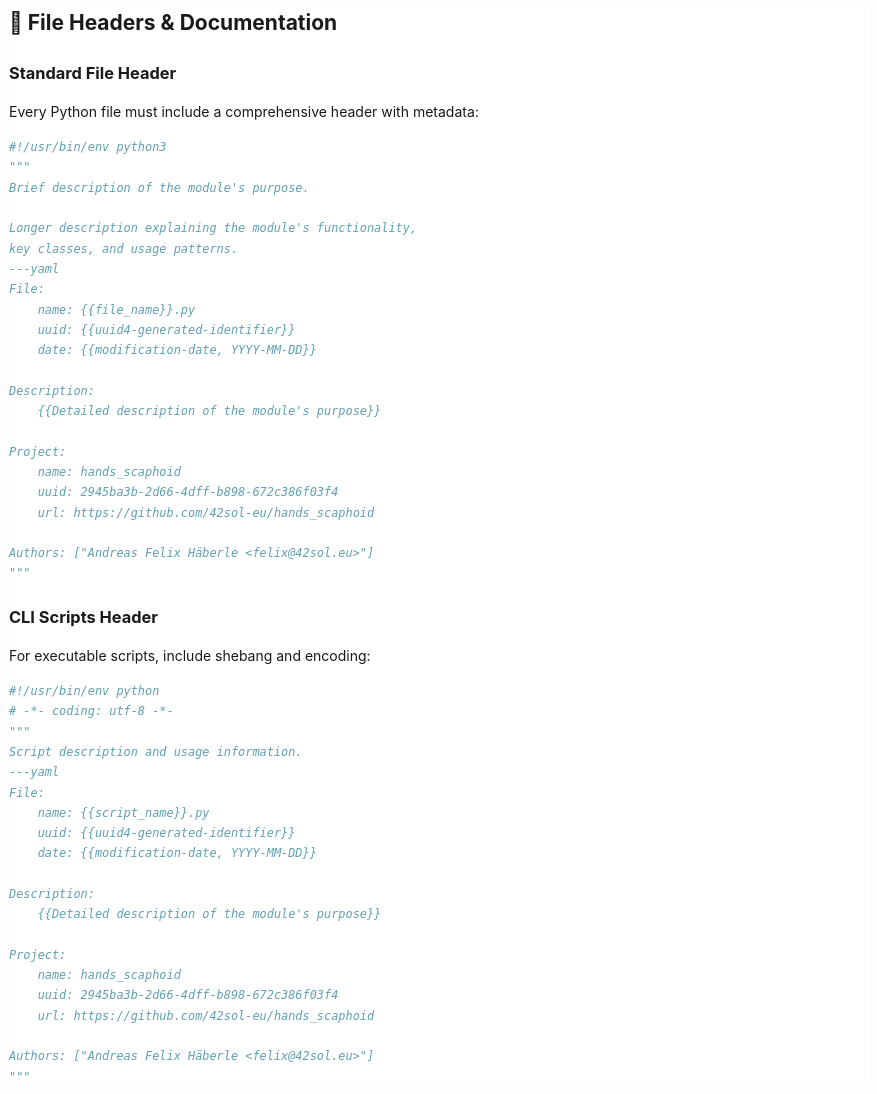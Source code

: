 ## 📝 File Headers & Documentation

### Standard File Header
Every Python file must include a comprehensive header with metadata:

```python
#!/usr/bin/env python3
"""
Brief description of the module's purpose.

Longer description explaining the module's functionality, 
key classes, and usage patterns.
---yaml
File:
    name: {{file_name}}.py
    uuid: {{uuid4-generated-identifier}} 
    date: {{modification-date, YYYY-MM-DD}}

Description:
    {{Detailed description of the module's purpose}}

Project:
    name: hands_scaphoid
    uuid: 2945ba3b-2d66-4dff-b898-672c386f03f4
    url: https://github.com/42sol-eu/hands_scaphoid

Authors: ["Andreas Felix Häberle <felix@42sol.eu>"]
"""
```

### CLI Scripts Header
For executable scripts, include shebang and encoding:

```python
#!/usr/bin/env python
# -*- coding: utf-8 -*-
"""
Script description and usage information.
---yaml
File:
    name: {{script_name}}.py
    uuid: {{uuid4-generated-identifier}} 
    date: {{modification-date, YYYY-MM-DD}}

Description:
    {{Detailed description of the module's purpose}}

Project:
    name: hands_scaphoid
    uuid: 2945ba3b-2d66-4dff-b898-672c386f03f4
    url: https://github.com/42sol-eu/hands_scaphoid

Authors: ["Andreas Felix Häberle <felix@42sol.eu>"]
"""
```
